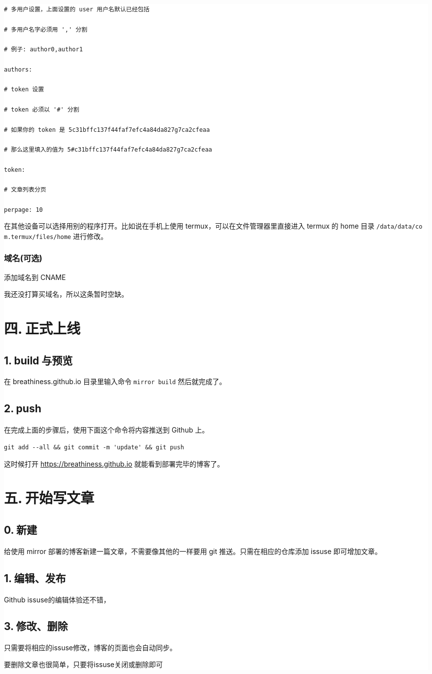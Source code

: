 ```
# 多用户设置，上面设置的 user 用户名默认已经包括

# 多用户名字必须用 ',' 分割

# 例子: author0,author1

authors:

# token 设置

# token 必须以 '#' 分割

# 如果你的 token 是 5c31bffc137f44faf7efc4a84da827g7ca2cfeaa

# 那么这里填入的值为 5#c31bffc137f44faf7efc4a84da827g7ca2cfeaa

token:

# 文章列表分页

perpage: 10

```

在其他设备可以选择用别的程序打开。比如说在手机上使用 termux，可以在文件管理器里直接进入 termux 的 home 目录 `/data/data/com.termux/files/home` 进行修改。

### 域名(可选)

添加域名到 CNAME

我还没打算买域名，所以这条暂时空缺。

# 四. 正式上线

## 1. build 与预览

在 breathiness.github.io 目录里输入命令 `mirror build` 然后就完成了。

## 2. push

在完成上面的步骤后，使用下面这个命令将内容推送到 Github 上。

    git add --all && git commit -m 'update' && git push

这时候打开 https://breathiness.github.io 就能看到部署完毕的博客了。

# 五. 开始写文章

## 0. 新建

给使用 mirror 部署的博客新建一篇文章，不需要像其他的一样要用 git 推送。只需在相应的仓库添加 issuse 即可增加文章。

## 1. 编辑、发布

Github issuse的编辑体验还不错，

## 3. 修改、删除

只需要将相应的issuse修改，博客的页面也会自动同步。

要删除文章也很简单，只要将issuse关闭或删除即可